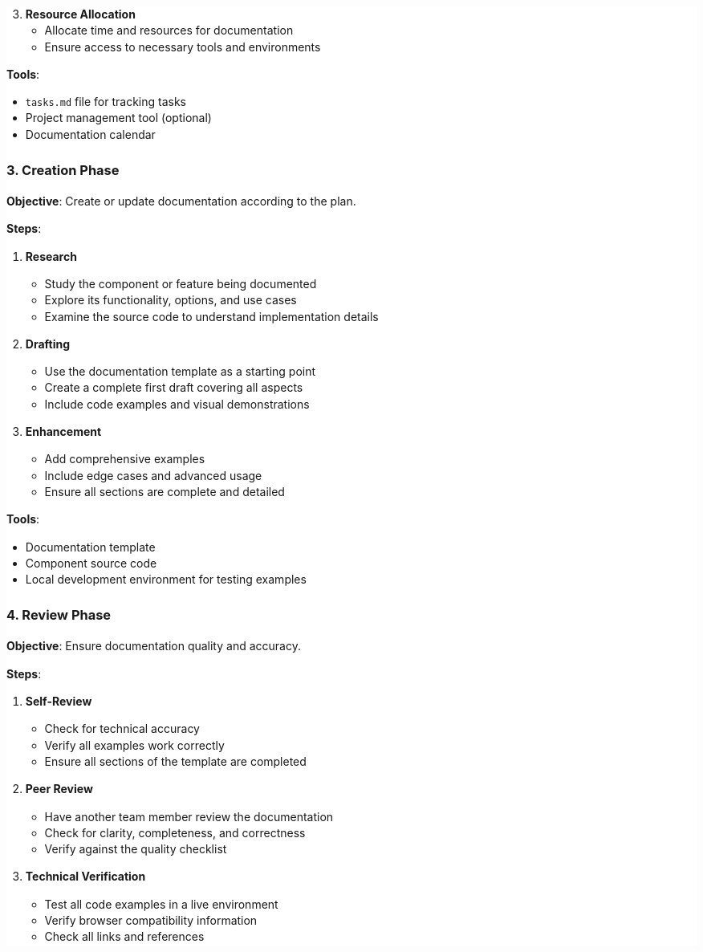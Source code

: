 3. **Resource Allocation**
   - Allocate time and resources for documentation
   - Ensure access to necessary tools and environments

**Tools**:
- `tasks.md` file for tracking tasks
- Project management tool (optional)
- Documentation calendar

### 3. Creation Phase

**Objective**: Create or update documentation according to the plan.

**Steps**:

1. **Research**
   - Study the component or feature being documented
   - Explore its functionality, options, and use cases
   - Examine the source code to understand implementation details

2. **Drafting**
   - Use the documentation template as a starting point
   - Create a complete first draft covering all aspects
   - Include code examples and visual demonstrations

3. **Enhancement**
   - Add comprehensive examples
   - Include edge cases and advanced usage
   - Ensure all sections are complete and detailed

**Tools**:
- Documentation template
- Component source code
- Local development environment for testing examples

### 4. Review Phase

**Objective**: Ensure documentation quality and accuracy.

**Steps**:

1. **Self-Review**
   - Check for technical accuracy
   - Verify all examples work correctly
   - Ensure all sections of the template are completed

2. **Peer Review**
   - Have another team member review the documentation
   - Check for clarity, completeness, and correctness
   - Verify against the quality checklist

3. **Technical Verification**
   - Test all code examples in a live environment
   - Verify browser compatibility information
   - Check all links and references
